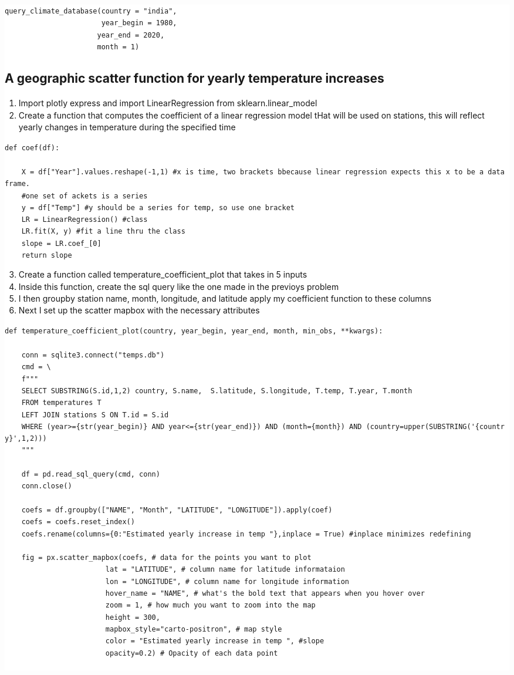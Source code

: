 ```
query_climate_database(country = "india",
                       year_begin = 1980,
                      year_end = 2020,
                      month = 1)
```

## A geographic scatter function for yearly temperature increases
1. Import plotly express and import LinearRegression from sklearn.linear_model
2. Create a function that computes the coefficient of a linear regression model tHat will be used on stations, this will reflect yearly changes in temperature
during the specified time

```
def coef(df):

    X = df["Year"].values.reshape(-1,1) #x is time, two brackets bbecause linear regression expects this x to be a data frame.
    #one set of ackets is a series
    y = df["Temp"] #y should be a series for temp, so use one bracket
    LR = LinearRegression() #class
    LR.fit(X, y) #fit a line thru the class
    slope = LR.coef_[0]
    return slope
```

3. Create a function called temperature_coefficient_plot that takes in 5 inputs
4. Inside this function, create the sql query like the one made in the previoys problem
5. I then groupby station name, month, longitude, and latitude apply my coefficient function to these columns
6. Next I set up the scatter mapbox with the necessary attributes

```
def temperature_coefficient_plot(country, year_begin, year_end, month, min_obs, **kwargs):
    
    conn = sqlite3.connect("temps.db")
    cmd = \
    f"""
    SELECT SUBSTRING(S.id,1,2) country, S.name,  S.latitude, S.longitude, T.temp, T.year, T.month
    FROM temperatures T
    LEFT JOIN stations S ON T.id = S.id
    WHERE (year>={str(year_begin)} AND year<={str(year_end)}) AND (month={month}) AND (country=upper(SUBSTRING('{country}',1,2)))
    """
   
    df = pd.read_sql_query(cmd, conn)
    conn.close()
    
    coefs = df.groupby(["NAME", "Month", "LATITUDE", "LONGITUDE"]).apply(coef)
    coefs = coefs.reset_index()
    coefs.rename(columns={0:"Estimated yearly increase in temp "},inplace = True) #inplace minimizes redefining
    
    fig = px.scatter_mapbox(coefs, # data for the points you want to plot
                        lat = "LATITUDE", # column name for latitude informataion
                        lon = "LONGITUDE", # column name for longitude information
                        hover_name = "NAME", # what's the bold text that appears when you hover over
                        zoom = 1, # how much you want to zoom into the map
                        height = 300, 
                        mapbox_style="carto-positron", # map style
                        color = "Estimated yearly increase in temp ", #slope
                        opacity=0.2) # Opacity of each data point
                        
```